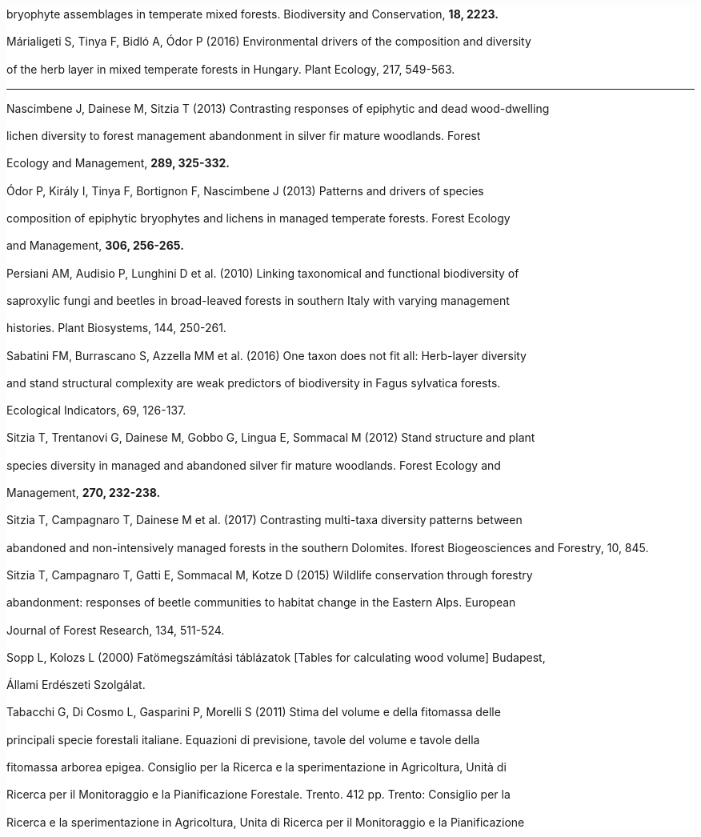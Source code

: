 bryophyte assemblages in temperate mixed forests. Biodiversity and Conservation, **18, 2223.**

Márialigeti S, Tinya F, Bidló A, Ódor P (2016) Environmental drivers of the composition and diversity

of the herb layer in mixed temperate forests in Hungary. Plant Ecology, 217, 549-563.


-----

Nascimbene J, Dainese M, Sitzia T (2013) Contrasting responses of epiphytic and dead wood-dwelling

lichen diversity to forest management abandonment in silver fir mature woodlands. Forest

Ecology and Management, **289, 325-332.**

Ódor P, Király I, Tinya F, Bortignon F, Nascimbene J (2013) Patterns and drivers of species

composition of epiphytic bryophytes and lichens in managed temperate forests. Forest Ecology

and Management, **306, 256-265.**

Persiani AM, Audisio P, Lunghini D et al. (2010) Linking taxonomical and functional biodiversity of

saproxylic fungi and beetles in broad-leaved forests in southern Italy with varying management

histories. Plant Biosystems, 144, 250-261.

Sabatini FM, Burrascano S, Azzella MM et al. (2016) One taxon does not fit all: Herb-layer diversity

and stand structural complexity are weak predictors of biodiversity in Fagus sylvatica forests.

Ecological Indicators, 69, 126-137.

Sitzia T, Trentanovi G, Dainese M, Gobbo G, Lingua E, Sommacal M (2012) Stand structure and plant

species diversity in managed and abandoned silver fir mature woodlands. Forest Ecology and

Management, **270, 232-238.**

Sitzia T, Campagnaro T, Dainese M et al. (2017) Contrasting multi-taxa diversity patterns between

abandoned and non-intensively managed forests in the southern Dolomites. Iforest
Biogeosciences and Forestry, 10, 845.

Sitzia T, Campagnaro T, Gatti E, Sommacal M, Kotze D (2015) Wildlife conservation through forestry

abandonment: responses of beetle communities to habitat change in the Eastern Alps. European

Journal of Forest Research, 134, 511-524.

Sopp L, Kolozs L (2000) Fatömegszámítási táblázatok [Tables for calculating wood volume] Budapest,

Állami Erdészeti Szolgálat.

Tabacchi G, Di Cosmo L, Gasparini P, Morelli S (2011) Stima del volume e della fitomassa delle

principali specie forestali italiane. Equazioni di previsione, tavole del volume e tavole della

fitomassa arborea epigea. Consiglio per la Ricerca e la sperimentazione in Agricoltura, Unità di

Ricerca per il Monitoraggio e la Pianificazione Forestale. Trento. 412 pp. Trento: Consiglio per la

Ricerca e la sperimentazione in Agricoltura, Unita di Ricerca per il Monitoraggio e la Pianificazione

